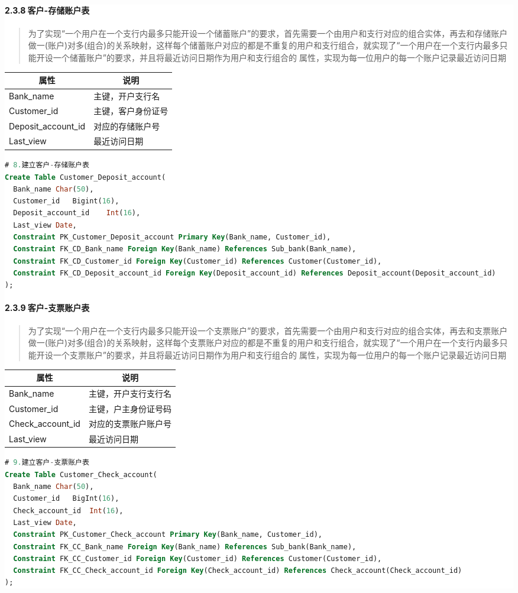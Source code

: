 #### 2.3.8 客户-存储账户表
>为了实现“一个用户在一个支行内最多只能开设一个储蓄账户”的要求，首先需要一个由用户和支行对应的组合实体，再去和存储账户做一(账户)对多(组合)的关系映射，这样每个储蓄账户对应的都是不重复的用户和支行组合，就实现了“一个用户在一个支行内最多只能开设一个储蓄账户”的要求，并且将最近访问日期作为用户和支行组合的 属性，实现为每一位用户的每一个账户记录最近访问日期

| 属性 | 说明 | 
| --- | --- |
| Bank_name | 主键，开户支行名 | 
| Customer_id | 主键，客户身份证号 | 
| Deposit_account_id | 对应的存储账户号 | 
| Last_view | 最近访问日期 | 

```sql
# 8.建立客户-存储账户表
Create Table Customer_Deposit_account(
  Bank_name	Char(50), 
  Customer_id	Bigint(16), 
  Deposit_account_id	Int(16), 
  Last_view	Date, 
  Constraint PK_Customer_Deposit_account Primary Key(Bank_name, Customer_id), 
  Constraint FK_CD_Bank_name Foreign Key(Bank_name) References Sub_bank(Bank_name), 
  Constraint FK_CD_Customer_id Foreign Key(Customer_id) References Customer(Customer_id), 
  Constraint FK_CD_Deposit_account_id Foreign Key(Deposit_account_id) References Deposit_account(Deposit_account_id)
);
```

#### 2.3.9 客户-支票账户表
>为了实现“一个用户在一个支行内最多只能开设一个支票账户”的要求，首先需要一个由用户和支行对应的组合实体，再去和支票账户做一(账户)对多(组合)的关系映射，这样每个支票账户对应的都是不重复的用户和支行组合，就实现了“一个用户在一个支行内最多只能开设一个支票账户”的要求，并且将最近访问日期作为用户和支行组合的 属性，实现为每一位用户的每一个账户记录最近访问日期

| 属性 | 说明 |
| --- | --- |
| Bank_name | 主键，开户支行支行名 | 
| Customer_id | 主键，户主身份证号码 |
| Check_account_id | 对应的支票账户账户号 |
| Last_view | 最近访问日期 |

```sql
# 9.建立客户-支票账户表
Create Table Customer_Check_account(
  Bank_name	Char(50), 
  Customer_id	BigInt(16), 
  Check_account_id	Int(16), 
  Last_view	Date, 
  Constraint PK_Customer_Check_account Primary Key(Bank_name, Customer_id), 
  Constraint FK_CC_Bank_name Foreign Key(Bank_name) References Sub_bank(Bank_name), 
  Constraint FK_CC_Customer_id Foreign Key(Customer_id) References Customer(Customer_id), 
  Constraint FK_CC_Check_account_id Foreign Key(Check_account_id) References Check_account(Check_account_id)
);
```
